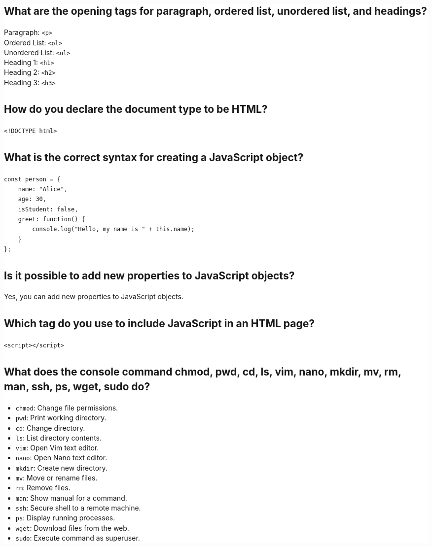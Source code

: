 <div class="question">
    <h2>What are the opening tags for paragraph, ordered list, unordered list, and headings?</h2>
    <p>Paragraph: <code>&lt;p&gt;</code><br>
    Ordered List: <code>&lt;ol&gt;</code><br>
    Unordered List: <code>&lt;ul&gt;</code><br>
    Heading 1: <code>&lt;h1&gt;</code><br>
    Heading 2: <code>&lt;h2&gt;</code><br>
    Heading 3: <code>&lt;h3&gt;</code></p>
</div>

<div class="question">
    <h2>How do you declare the document type to be HTML?</h2>
    <pre><code>&lt;!DOCTYPE html&gt;</code></pre>
</div>

<div class="question">
    <h2>What is the correct syntax for creating a JavaScript object?</h2>
    <pre><code>const person = {
    name: "Alice",
    age: 30,
    isStudent: false,
    greet: function() {
        console.log("Hello, my name is " + this.name);
    }
};</code></pre>
</div>

<div class="question">
    <h2>Is it possible to add new properties to JavaScript objects?</h2>
    <p>Yes, you can add new properties to JavaScript objects.</p>
</div>

<div class="question">
    <h2>Which tag do you use to include JavaScript in an HTML page?</h2>
    <pre><code>&lt;script&gt;&lt;/script&gt;</code></pre>
</div>

<div class="question">
    <h2>What does the console command chmod, pwd, cd, ls, vim, nano, mkdir, mv, rm, man, ssh, ps, wget, sudo do?</h2>
    <ul>
        <li><code>chmod</code>: Change file permissions.</li>
        <li><code>pwd</code>: Print working directory.</li>
        <li><code>cd</code>: Change directory.</li>
        <li><code>ls</code>: List directory contents.</li>
        <li><code>vim</code>: Open Vim text editor.</li>
        <li><code>nano</code>: Open Nano text editor.</li>
        <li><code>mkdir</code>: Create new directory.</li>
        <li><code>mv</code>: Move or rename files.</li>
        <li><code>rm</code>: Remove files.</li>
        <li><code>man</code>: Show manual for a command.</li>
        <li><code>ssh</code>: Secure shell to a remote machine.</li>
        <li><code>ps</code>: Display running processes.</li>
        <li><code>wget</code>: Download files from the web.</li>
        <li><code>sudo</code>: Execute command as superuser.</li>
    </ul>
</div>
